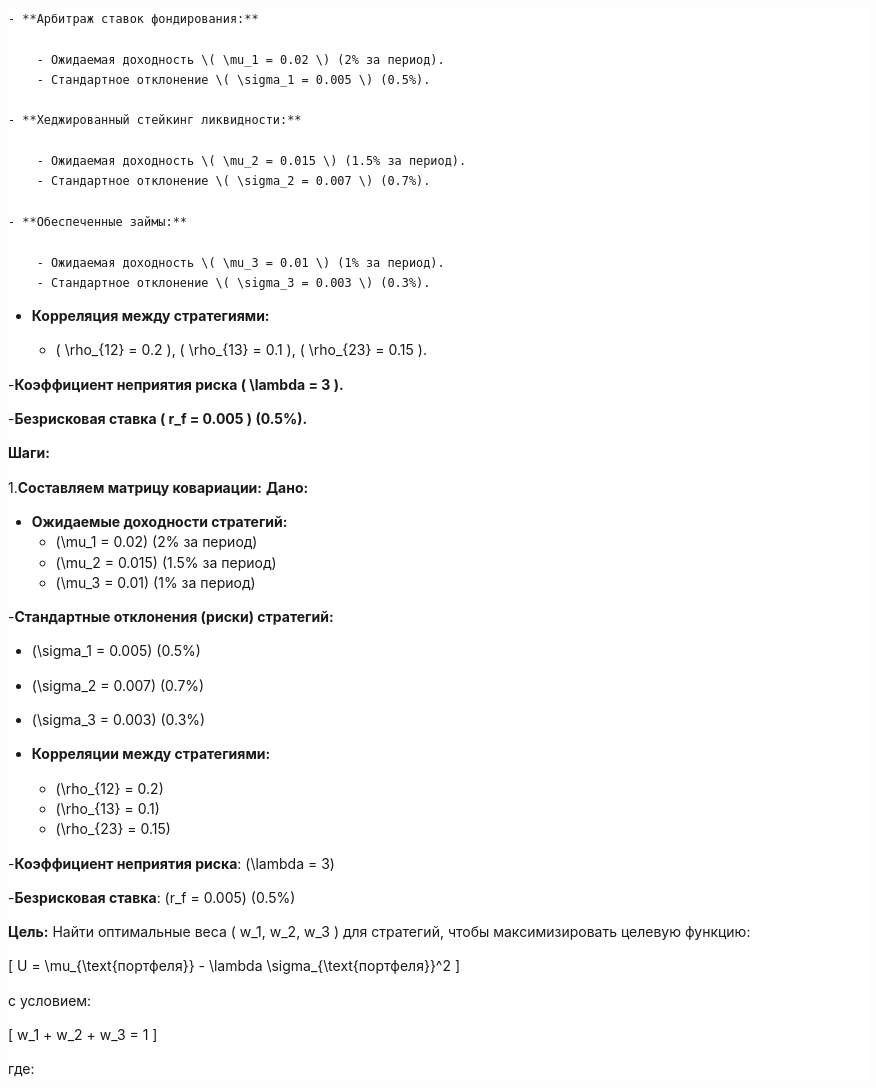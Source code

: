     - **Арбитраж ставок фондирования:**

        - Ожидаемая доходность \( \mu_1 = 0.02 \) (2% за период).
        - Стандартное отклонение \( \sigma_1 = 0.005 \) (0.5%).

    - **Хеджированный стейкинг ликвидности:**

        - Ожидаемая доходность \( \mu_2 = 0.015 \) (1.5% за период).
        - Стандартное отклонение \( \sigma_2 = 0.007 \) (0.7%).

    - **Обеспеченные займы:**

        - Ожидаемая доходность \( \mu_3 = 0.01 \) (1% за период).
        - Стандартное отклонение \( \sigma_3 = 0.003 \) (0.3%).

- **Корреляция между стратегиями:**

    - \( \rho_{12} = 0.2 \), \( \rho_{13} = 0.1 \), \( \rho_{23} = 0.15 \).

-**Коэффициент неприятия риска \( \lambda = 3 \).**

-**Безрисковая ставка \( r_f = 0.005 \) (0.5%).**

**Шаги:**

1.**Составляем матрицу ковариации:**
**Дано:**

- **Ожидаемые доходности стратегий:**
    - \(\mu_1 = 0.02\) (2% за период)
    - \(\mu_2 = 0.015\) (1.5% за период)
    - \(\mu_3 = 0.01\) (1% за период)

-**Стандартные отклонения (риски) стратегий:**
- \(\sigma_1 = 0.005\) (0.5%)
- \(\sigma_2 = 0.007\) (0.7%)
- \(\sigma_3 = 0.003\) (0.3%)

- **Корреляции между стратегиями:**
    - \(\rho_{12} = 0.2\)
    - \(\rho_{13} = 0.1\)
    - \(\rho_{23} = 0.15\)

-**Коэффициент неприятия риска**: \(\lambda = 3\)

-**Безрисковая ставка**: \(r_f = 0.005\) (0.5%)

**Цель:** Найти оптимальные веса \( w_1, w_2, w_3 \) для стратегий, чтобы максимизировать целевую функцию:

\[
U = \mu_{\text{портфеля}} - \lambda \sigma_{\text{портфеля}}^2
\]

с условием:

\[
w_1 + w_2 + w_3 = 1
\]

где:

